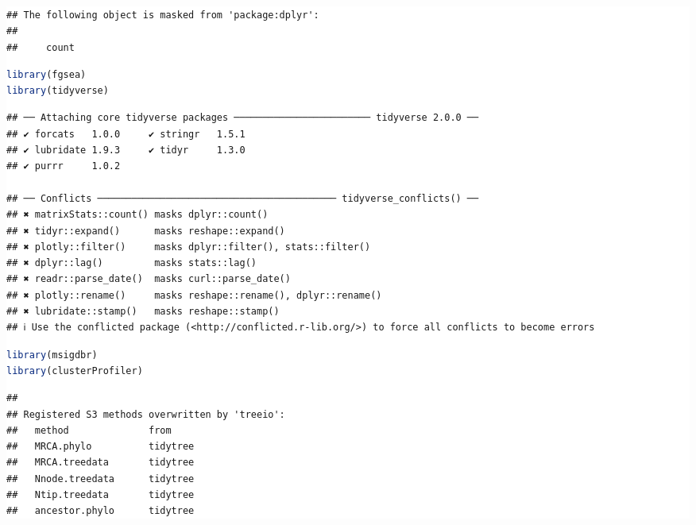     ## The following object is masked from 'package:dplyr':
    ## 
    ##     count

``` r
library(fgsea)
library(tidyverse)
```

    ## ── Attaching core tidyverse packages ──────────────────────── tidyverse 2.0.0 ──
    ## ✔ forcats   1.0.0     ✔ stringr   1.5.1
    ## ✔ lubridate 1.9.3     ✔ tidyr     1.3.0
    ## ✔ purrr     1.0.2

    ## ── Conflicts ────────────────────────────────────────── tidyverse_conflicts() ──
    ## ✖ matrixStats::count() masks dplyr::count()
    ## ✖ tidyr::expand()      masks reshape::expand()
    ## ✖ plotly::filter()     masks dplyr::filter(), stats::filter()
    ## ✖ dplyr::lag()         masks stats::lag()
    ## ✖ readr::parse_date()  masks curl::parse_date()
    ## ✖ plotly::rename()     masks reshape::rename(), dplyr::rename()
    ## ✖ lubridate::stamp()   masks reshape::stamp()
    ## ℹ Use the conflicted package (<http://conflicted.r-lib.org/>) to force all conflicts to become errors

``` r
library(msigdbr)
library(clusterProfiler)
```

    ## 
    ## Registered S3 methods overwritten by 'treeio':
    ##   method              from    
    ##   MRCA.phylo          tidytree
    ##   MRCA.treedata       tidytree
    ##   Nnode.treedata      tidytree
    ##   Ntip.treedata       tidytree
    ##   ancestor.phylo      tidytree